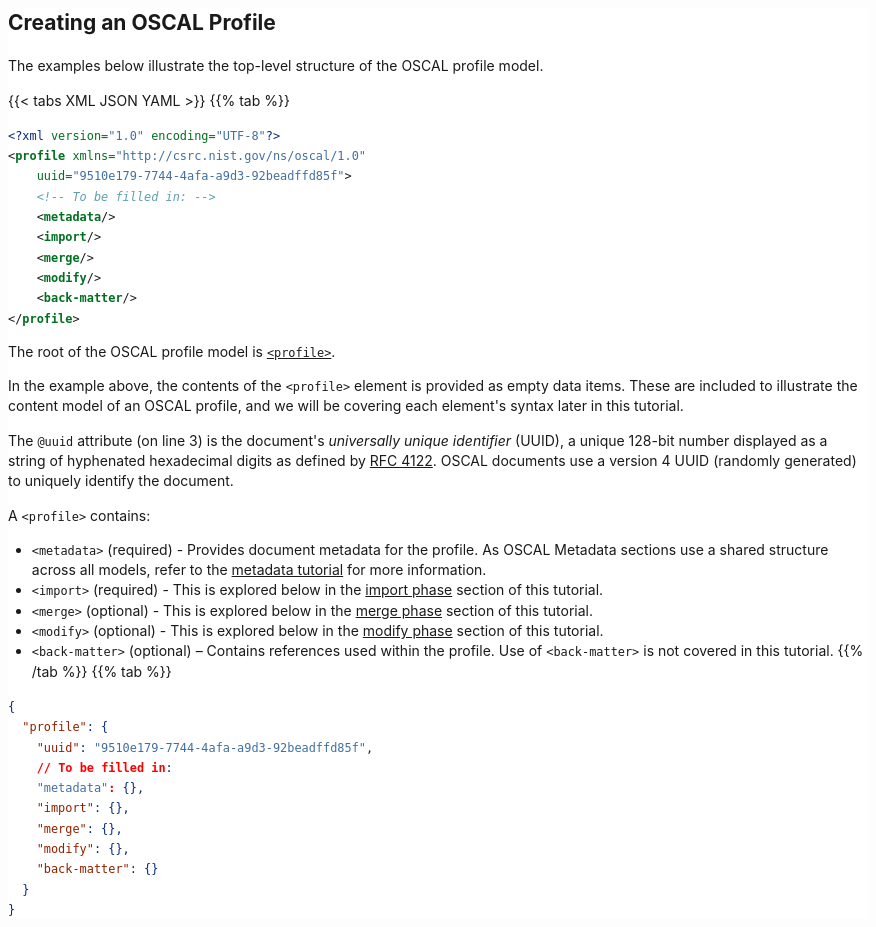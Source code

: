## Creating an OSCAL Profile

The examples below illustrate the top-level structure of the OSCAL profile model.

{{< tabs XML JSON YAML >}}
{{% tab %}}
```xml {linenos=table}
<?xml version="1.0" encoding="UTF-8"?>
<profile xmlns="http://csrc.nist.gov/ns/oscal/1.0"
    uuid="9510e179-7744-4afa-a9d3-92beadffd85f">
    <!-- To be filled in: -->
    <metadata/>
    <import/>
    <merge/>
    <modify/>
    <back-matter/>
</profile>
```

The root of the OSCAL profile model is [`<profile>`](https://pages.nist.gov/OSCAL-Reference/models/latest/profile/xml-reference/#/profile).

In the example above, the contents of the `<profile>` element is provided as empty data items. These are included to illustrate the content model of an OSCAL profile, and we will be covering each element's syntax later in this tutorial.

The `@uuid` attribute (on line 3) is the document's *universally unique identifier* (UUID), a unique 128-bit number displayed as a string of hyphenated hexadecimal digits as defined by [RFC 4122](https://tools.ietf.org/html/rfc4122). OSCAL documents use a version 4 UUID (randomly generated) to uniquely identify the document.

A `<profile>` contains:
- `<metadata>` (required) - Provides document metadata for the profile. As OSCAL Metadata sections use a shared structure across all models, refer to the [metadata tutorial](metadata-tutorial) for more information.
- `<import>` (required) - This is explored below in the [import phase](#import-phase) section of this tutorial.
- `<merge>` (optional) - This is explored below in the [merge phase](#merge-phase) section of this tutorial.
- `<modify>` (optional) - This is explored below in the [modify phase](#modify-phase) section of this tutorial.
- `<back-matter>` (optional) – Contains references used within the profile. Use of `<back-matter>` is not covered in this tutorial.
{{% /tab %}}
{{% tab %}}
```json {linenos=table}
{
  "profile": {
    "uuid": "9510e179-7744-4afa-a9d3-92beadffd85f",
    // To be filled in:
    "metadata": {},
    "import": {},
    "merge": {},
    "modify": {},
    "back-matter": {}
  }
}
```
